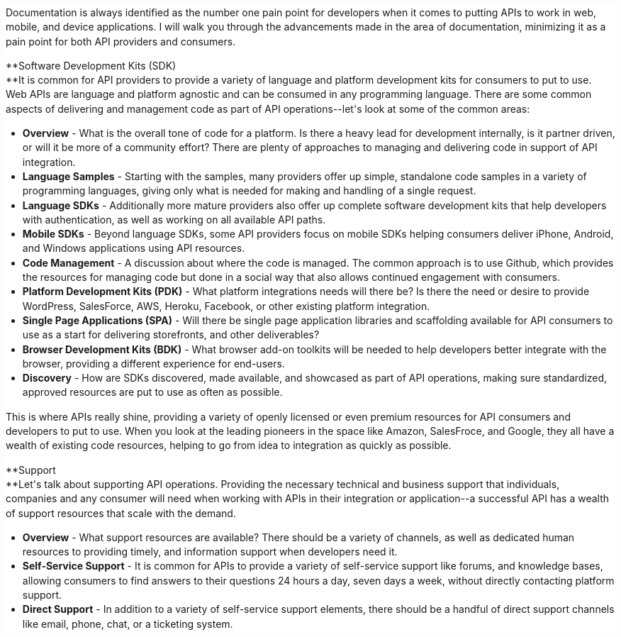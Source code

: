Documentation is always identified as the number one pain point for developers when it comes to putting APIs to work in web, mobile, and device applications. I will walk you through the advancements made in the area of documentation, minimizing it as a pain point for both API providers and consumers.

**Software Development Kits (SDK)  
**It is common for API providers to provide a variety of language and platform development kits for consumers to put to use. Web APIs are language and platform agnostic and can be consumed in any programming language. There are some common aspects of delivering and management code as part of API operations--let's look at some of the common areas: 

*   **Overview** \- What is the overall tone of code for a platform. Is there a heavy lead for development internally, is it partner driven, or will it be more of a community effort? There are plenty of approaches to managing and delivering code in support of API integration.
*   **Language Samples** \- Starting with the samples, many providers offer up simple, standalone code samples in a variety of programming languages, giving only what is needed for making and handling of a single request.
*   **Language SDKs** \- Additionally more mature providers also offer up complete software development kits that help developers with authentication, as well as working on all available API paths.
*   **Mobile SDKs** - Beyond language SDKs, some API providers focus on mobile SDKs helping consumers deliver iPhone, Android, and Windows applications using API resources. 
*   **Code Management** \- A discussion about where the code is managed. The common approach is to use Github, which provides the resources for managing code but done in a social way that also allows continued engagement with consumers.
*   **Platform Development Kits (PDK)** \- What platform integrations needs will there be? Is there the need or desire to provide WordPress, SalesForce, AWS, Heroku, Facebook, or other existing platform integration.
*   **Single Page Applications (SPA)** - Will there be single page application libraries and scaffolding available for API consumers to use as a start for delivering storefronts, and other deliverables?
*   **Browser Development Kits (BDK)** - What browser add-on toolkits will be needed to help developers better integrate with the browser, providing a different experience for end-users.
*   **Discovery** \- How are SDKs discovered, made available, and showcased as part of API operations, making sure standardized, approved resources are put to use as often as possible.

This is where APIs really shine, providing a variety of openly licensed or even premium resources for API consumers and developers to put to use. When you look at the leading pioneers in the space like Amazon, SalesFroce, and Google, they all have a wealth of existing code resources, helping to go from idea to integration as quickly as possible.

**Support  
**Let's talk about supporting API operations. Providing the necessary technical and business support that individuals, companies and any consumer will need when working with APIs in their integration or application--a successful API has a wealth of support resources that scale with the demand.

*   **Overview** - What support resources are available? There should be a variety of channels, as well as dedicated human resources to providing timely, and information support when developers need it.
*   **Self-Service Support** \- It is common for APIs to provide a variety of self-service support like forums, and knowledge bases, allowing consumers to find answers to their questions 24 hours a day, seven days a week, without directly contacting platform support.
*   **Direct Support** \- In addition to a variety of self-service support elements, there should be a handful of direct support channels like email, phone, chat, or a ticketing system.
